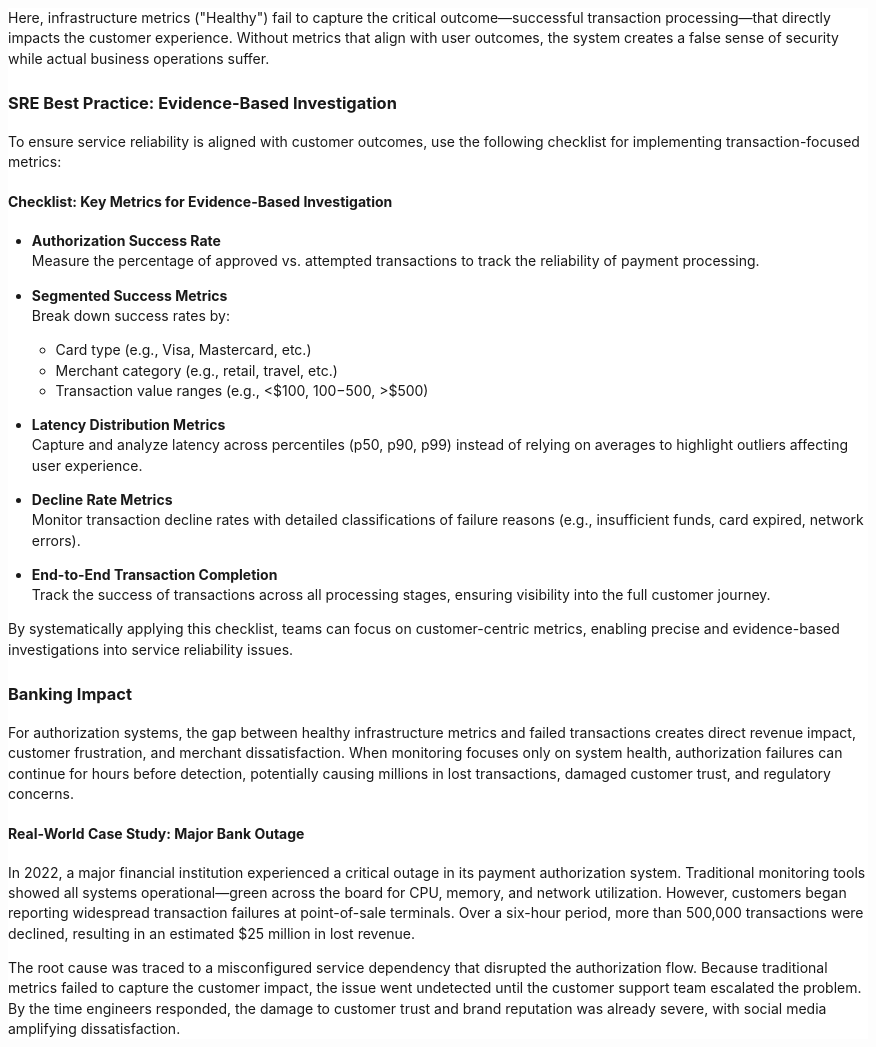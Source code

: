 Here, infrastructure metrics ("Healthy") fail to capture the critical outcome—successful transaction processing—that directly impacts the customer experience. Without metrics that align with user outcomes, the system creates a false sense of security while actual business operations suffer.

### SRE Best Practice: Evidence-Based Investigation

To ensure service reliability is aligned with customer outcomes, use the following checklist for implementing transaction-focused metrics:

#### Checklist: Key Metrics for Evidence-Based Investigation

- **Authorization Success Rate**  
  Measure the percentage of approved vs. attempted transactions to track the reliability of payment processing.

- **Segmented Success Metrics**  
  Break down success rates by:
  - Card type (e.g., Visa, Mastercard, etc.)
  - Merchant category (e.g., retail, travel, etc.)
  - Transaction value ranges (e.g., <$100, $100-$500, >$500)

- **Latency Distribution Metrics**  
  Capture and analyze latency across percentiles (p50, p90, p99) instead of relying on averages to highlight outliers affecting user experience.

- **Decline Rate Metrics**  
  Monitor transaction decline rates with detailed classifications of failure reasons (e.g., insufficient funds, card expired, network errors).

- **End-to-End Transaction Completion**  
  Track the success of transactions across all processing stages, ensuring visibility into the full customer journey.

By systematically applying this checklist, teams can focus on customer-centric metrics, enabling precise and evidence-based investigations into service reliability issues.

### Banking Impact

For authorization systems, the gap between healthy infrastructure metrics and failed transactions creates direct revenue impact, customer frustration, and merchant dissatisfaction. When monitoring focuses only on system health, authorization failures can continue for hours before detection, potentially causing millions in lost transactions, damaged customer trust, and regulatory concerns.

#### Real-World Case Study: Major Bank Outage

In 2022, a major financial institution experienced a critical outage in its payment authorization system. Traditional monitoring tools showed all systems operational—green across the board for CPU, memory, and network utilization. However, customers began reporting widespread transaction failures at point-of-sale terminals. Over a six-hour period, more than 500,000 transactions were declined, resulting in an estimated $25 million in lost revenue.

The root cause was traced to a misconfigured service dependency that disrupted the authorization flow. Because traditional metrics failed to capture the customer impact, the issue went undetected until the customer support team escalated the problem. By the time engineers responded, the damage to customer trust and brand reputation was already severe, with social media amplifying dissatisfaction.
